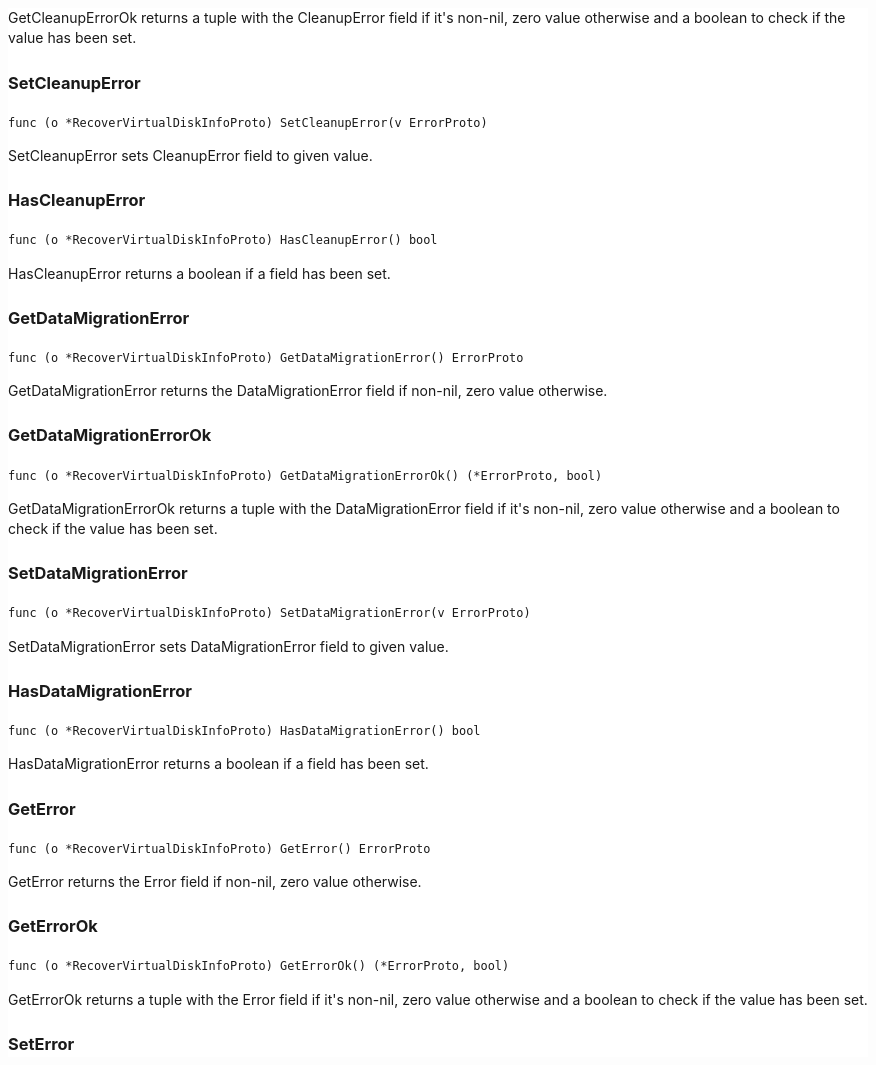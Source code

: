 GetCleanupErrorOk returns a tuple with the CleanupError field if it's non-nil, zero value otherwise
and a boolean to check if the value has been set.

### SetCleanupError

`func (o *RecoverVirtualDiskInfoProto) SetCleanupError(v ErrorProto)`

SetCleanupError sets CleanupError field to given value.

### HasCleanupError

`func (o *RecoverVirtualDiskInfoProto) HasCleanupError() bool`

HasCleanupError returns a boolean if a field has been set.

### GetDataMigrationError

`func (o *RecoverVirtualDiskInfoProto) GetDataMigrationError() ErrorProto`

GetDataMigrationError returns the DataMigrationError field if non-nil, zero value otherwise.

### GetDataMigrationErrorOk

`func (o *RecoverVirtualDiskInfoProto) GetDataMigrationErrorOk() (*ErrorProto, bool)`

GetDataMigrationErrorOk returns a tuple with the DataMigrationError field if it's non-nil, zero value otherwise
and a boolean to check if the value has been set.

### SetDataMigrationError

`func (o *RecoverVirtualDiskInfoProto) SetDataMigrationError(v ErrorProto)`

SetDataMigrationError sets DataMigrationError field to given value.

### HasDataMigrationError

`func (o *RecoverVirtualDiskInfoProto) HasDataMigrationError() bool`

HasDataMigrationError returns a boolean if a field has been set.

### GetError

`func (o *RecoverVirtualDiskInfoProto) GetError() ErrorProto`

GetError returns the Error field if non-nil, zero value otherwise.

### GetErrorOk

`func (o *RecoverVirtualDiskInfoProto) GetErrorOk() (*ErrorProto, bool)`

GetErrorOk returns a tuple with the Error field if it's non-nil, zero value otherwise
and a boolean to check if the value has been set.

### SetError
